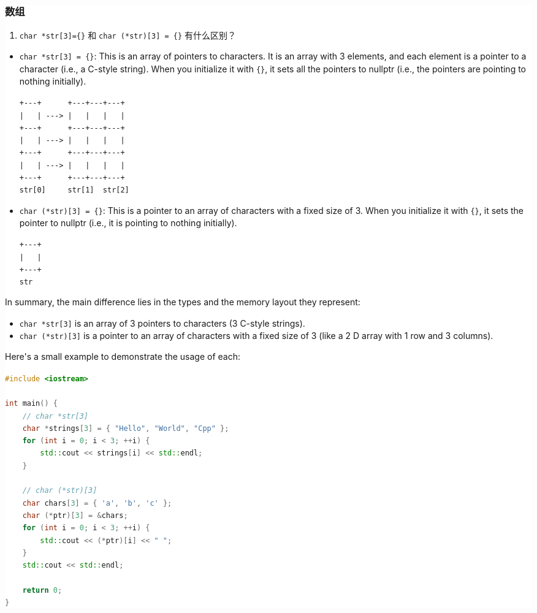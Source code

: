 ### 数组
1. `char *str[3]={}` 和 `char (*str)[3] = {}` 有什么区别？

- `char *str[3] = {}`:
   This is an array of pointers to characters. It is an array with 3 elements, and each element is a pointer to a character (i.e., a C-style string). When you initialize it with `{}`, it sets all the pointers to nullptr (i.e., the pointers are pointing to nothing initially).

   ```
   +---+      +---+---+---+
   |   | ---> |   |   |   |
   +---+      +---+---+---+
   |   | ---> |   |   |   |
   +---+      +---+---+---+
   |   | ---> |   |   |   |
   +---+      +---+---+---+
   str[0]     str[1]  str[2]
   ```

- `char (*str)[3] = {}`:
   This is a pointer to an array of characters with a fixed size of 3. When you initialize it with `{}`, it sets the pointer to nullptr (i.e., it is pointing to nothing initially).

   ```
   +---+
   |   |
   +---+
   str
   ```

In summary, the main difference lies in the types and the memory layout they represent:

- `char *str[3]` is an array of 3 pointers to characters (3 C-style strings).
- `char (*str)[3]` is a pointer to an array of characters with a fixed size of 3 (like a 2 D array with 1 row and 3 columns).

Here's a small example to demonstrate the usage of each:

```cpp
#include <iostream>

int main() {
    // char *str[3]
    char *strings[3] = { "Hello", "World", "Cpp" };
    for (int i = 0; i < 3; ++i) {
        std::cout << strings[i] << std::endl;
    }

    // char (*str)[3]
    char chars[3] = { 'a', 'b', 'c' };
    char (*ptr)[3] = &chars;
    for (int i = 0; i < 3; ++i) {
        std::cout << (*ptr)[i] << " ";
    }
    std::cout << std::endl;

    return 0;
}
```
